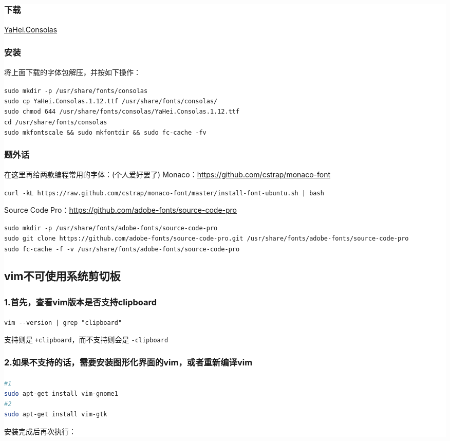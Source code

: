 ### 下载

[YaHei.Consolas](https://code.google.com/p/uigroupcode/downloads/list)

### 安装

将上面下载的字体包解压，并按如下操作：

```shell
sudo mkdir -p /usr/share/fonts/consolas
sudo cp YaHei.Consolas.1.12.ttf /usr/share/fonts/consolas/
sudo chmod 644 /usr/share/fonts/consolas/YaHei.Consolas.1.12.ttf
cd /usr/share/fonts/consolas
sudo mkfontscale && sudo mkfontdir && sudo fc-cache -fv
```

### 题外话

在这里再给两款编程常用的字体：(个人爱好罢了)
Monaco：https://github.com/cstrap/monaco-font

```shell
curl -kL https://raw.github.com/cstrap/monaco-font/master/install-font-ubuntu.sh | bash
```

Source Code Pro：https://github.com/adobe-fonts/source-code-pro

```shell
sudo mkdir -p /usr/share/fonts/adobe-fonts/source-code-pro
sudo git clone https://github.com/adobe-fonts/source-code-pro.git /usr/share/fonts/adobe-fonts/source-code-pro
sudo fc-cache -f -v /usr/share/fonts/adobe-fonts/source-code-pro
```



## vim不可使用系统剪切板

### **1.首先，查看vim版本是否支持clipboard**

```shell
vim --version | grep "clipboard"
```

支持则是 `+clipboard`，而不支持则会是 `-clipboard`

### **2.如果不支持的话，需要安装图形化界面的vim，或者重新编译vim**

```sh
#1
sudo apt-get install vim-gnome1
#2
sudo apt-get install vim-gtk
```

安装完成后再次执行：
